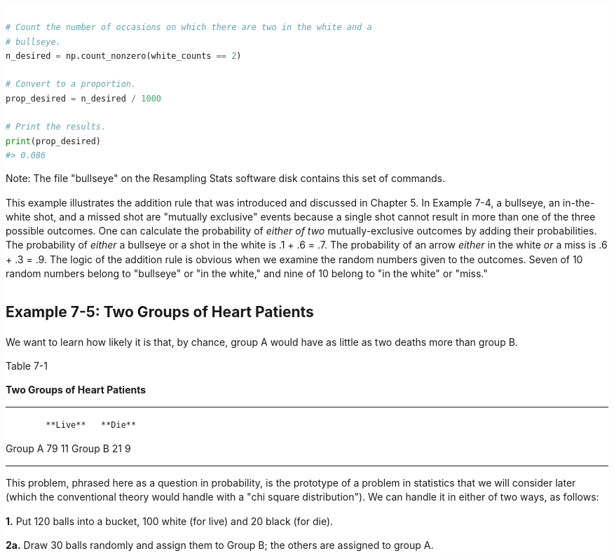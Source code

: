 ```python

# Count the number of occasions on which there are two in the white and a
# bullseye.
n_desired = np.count_nonzero(white_counts == 2)

# Convert to a proportion.
prop_desired = n_desired / 1000

# Print the results.
print(prop_desired)
#> 0.086
```

Note: The file "bullseye" on the Resampling Stats software disk contains
this set of commands.

This example illustrates the addition rule that was introduced and
discussed in Chapter 5. In Example 7-4, a bullseye, an in-the-white
shot, and a missed shot are "mutually exclusive" events because a single
shot cannot result in more than one of the three possible outcomes. One
can calculate the probability of *either of two* mutually-exclusive
outcomes by adding their probabilities. The probability of *either* a
bullseye or a shot in the white is .1 + .6 = .7. The probability of an
arrow *either* in the white *or* a miss is .6 + .3 = .9. The logic of
the addition rule is obvious when we examine the random numbers given to
the outcomes. Seven of 10 random numbers belong to "bullseye" or "in the
white," and nine of 10 belong to "in the white" or "miss."

## Example 7-5: Two Groups of Heart Patients

We want to learn how likely it is that, by chance, group A would have as
little as two deaths more than group B.

Table 7-1

**Two Groups of Heart Patients**

  --------- ---------- ---------
            **Live**   **Die**
  Group A   79         11
  Group B   21         9
  --------- ---------- ---------

This problem, phrased here as a question in probability, is the
prototype of a problem in statistics that we will consider later (which
the conventional theory would handle with a "chi square distribution").
We can handle it in either of two ways, as follows:

**1.** Put 120 balls into a bucket, 100 white (for live) and 20 black (for
die).

**2a.** Draw 30 balls randomly and assign them to Group B; the others
are assigned to group A.
